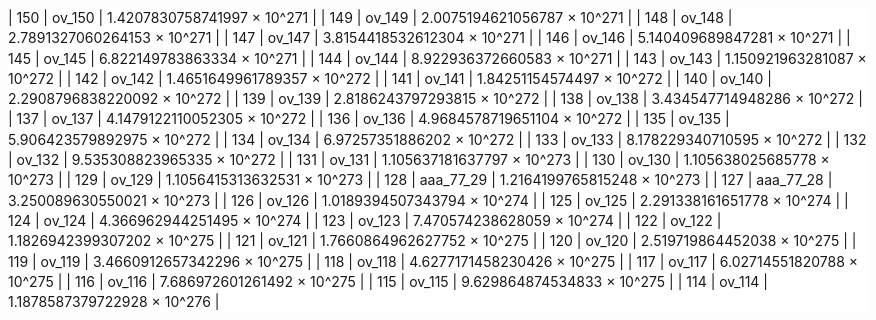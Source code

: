 | 150 | ov_150 | 1.4207830758741997 × 10^271 |
| 149 | ov_149 | 2.0075194621056787 × 10^271 |
| 148 | ov_148 | 2.7891327060264153 × 10^271 |
| 147 | ov_147 | 3.8154418532612304 × 10^271 |
| 146 | ov_146 | 5.140409689847281 × 10^271 |
| 145 | ov_145 | 6.822149783863334 × 10^271 |
| 144 | ov_144 | 8.922936372660583 × 10^271 |
| 143 | ov_143 | 1.150921963281087 × 10^272 |
| 142 | ov_142 | 1.4651649961789357 × 10^272 |
| 141 | ov_141 | 1.84251154574497 × 10^272 |
| 140 | ov_140 | 2.2908796838220092 × 10^272 |
| 139 | ov_139 | 2.8186243797293815 × 10^272 |
| 138 | ov_138 | 3.434547714948286 × 10^272 |
| 137 | ov_137 | 4.1479122110052305 × 10^272 |
| 136 | ov_136 | 4.9684578719651104 × 10^272 |
| 135 | ov_135 | 5.906423579892975 × 10^272 |
| 134 | ov_134 | 6.97257351886202 × 10^272 |
| 133 | ov_133 | 8.178229340710595 × 10^272 |
| 132 | ov_132 | 9.535308823965335 × 10^272 |
| 131 | ov_131 | 1.105637181637797 × 10^273 |
| 130 | ov_130 | 1.105638025685778 × 10^273 |
| 129 | ov_129 | 1.1056415313632531 × 10^273 |
| 128 | aaa_77_29 | 1.2164199765815248 × 10^273 |
| 127 | aaa_77_28 | 3.250089630550021 × 10^273 |
| 126 | ov_126 | 1.0189394507343794 × 10^274 |
| 125 | ov_125 | 2.291338161651778 × 10^274 |
| 124 | ov_124 | 4.366962944251495 × 10^274 |
| 123 | ov_123 | 7.470574238628059 × 10^274 |
| 122 | ov_122 | 1.1826942399307202 × 10^275 |
| 121 | ov_121 | 1.7660864962627752 × 10^275 |
| 120 | ov_120 | 2.519719864452038 × 10^275 |
| 119 | ov_119 | 3.4660912657342296 × 10^275 |
| 118 | ov_118 | 4.6277171458230426 × 10^275 |
| 117 | ov_117 | 6.02714551820788 × 10^275 |
| 116 | ov_116 | 7.686972601261492 × 10^275 |
| 115 | ov_115 | 9.629864874534833 × 10^275 |
| 114 | ov_114 | 1.1878587379722928 × 10^276 |